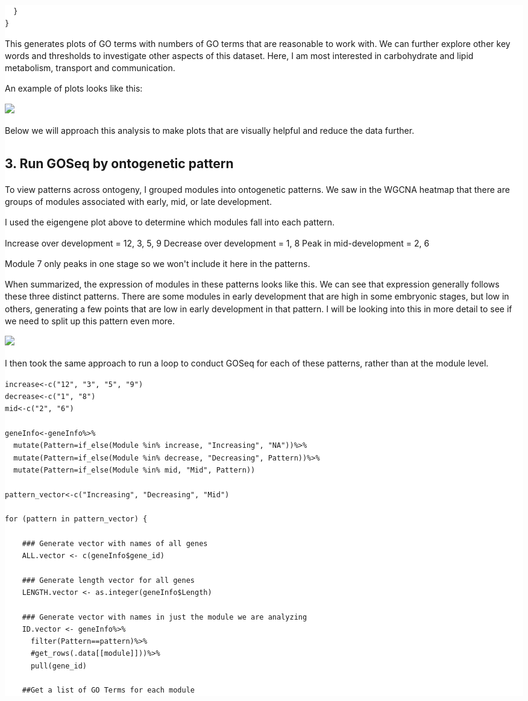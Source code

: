 ```
  }
}

```

This generates plots of GO terms with numbers of GO terms that are reasonable to work with. We can further explore other key words and thresholds to investigate other aspects of this dataset. Here, I am most interested in carbohydrate and lipid metabolism, transport and communication.  

An example of plots looks like this:  

![](https://raw.githubusercontent.com/AHuffmyer/EarlyLifeHistory_Energetics/master/Mcap2020/Figures/TagSeq/GenomeV3/GOSeq/GOenrich_Module1_BP.png)

Below we will approach this analysis to make plots that are visually helpful and reduce the data further.  

## 3. Run GOSeq by ontogenetic pattern  

To view patterns across ontogeny, I grouped modules into ontogenetic patterns. We saw in the WGCNA heatmap that there are groups of modules associated with early, mid, or late development. 

I used the eigengene plot above to determine which modules fall into each pattern. 

Increase over development = 12, 3, 5, 9
Decrease over development = 1, 8 
Peak in mid-development = 2, 6

Module 7 only peaks in one stage so we won't include it here in the patterns.  

When summarized, the expression of modules in these patterns looks like this. We can see that expression generally follows these three distinct patterns. There are some modules in early development that are high in some embryonic stages, but low in others, generating a few points that are low in early development in that pattern. I will be looking into this in more detail to see if we need to split up this pattern even more.    

![](https://github.com/AHuffmyer/EarlyLifeHistory_Energetics/blob/master/Mcap2020/Figures/TagSeq/GenomeV3/ontogeny_patterns_expression.png)  

I then took the same approach to run a loop to conduct GOSeq for each of these patterns, rather than at the module level.  

```{r}
increase<-c("12", "3", "5", "9")
decrease<-c("1", "8")
mid<-c("2", "6")

geneInfo<-geneInfo%>%
  mutate(Pattern=if_else(Module %in% increase, "Increasing", "NA"))%>%
  mutate(Pattern=if_else(Module %in% decrease, "Decreasing", Pattern))%>%
  mutate(Pattern=if_else(Module %in% mid, "Mid", Pattern))

pattern_vector<-c("Increasing", "Decreasing", "Mid")

for (pattern in pattern_vector) {
  
    ### Generate vector with names of all genes 
    ALL.vector <- c(geneInfo$gene_id)
    
    ### Generate length vector for all genes 
    LENGTH.vector <- as.integer(geneInfo$Length)
    
    ### Generate vector with names in just the module we are analyzing
    ID.vector <- geneInfo%>%
      filter(Pattern==pattern)%>%
      #get_rows(.data[[module]]))%>%
      pull(gene_id)
    
    ##Get a list of GO Terms for each module
```